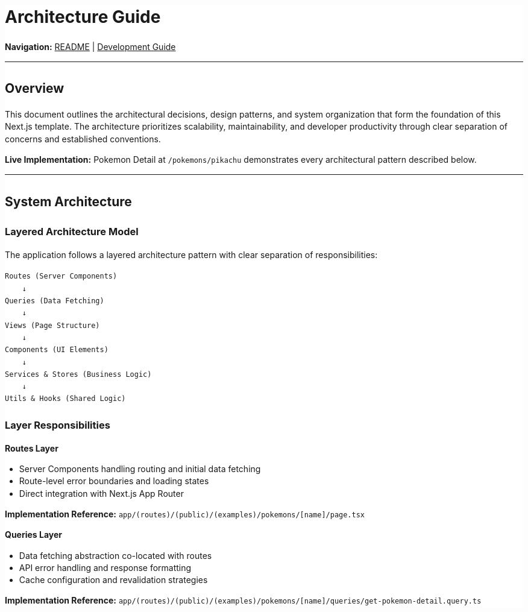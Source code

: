 # Architecture Guide

**Navigation:** [README](../README.md) | [Development Guide](DEVELOPMENT.md)

---

## Overview

This document outlines the architectural decisions, design patterns, and system organization that form the foundation of this Next.js template. The architecture prioritizes scalability, maintainability, and developer productivity through clear separation of concerns and established conventions.

**Live Implementation:** Pokemon Detail at `/pokemons/pikachu` demonstrates every architectural pattern described below.

---

## System Architecture

### Layered Architecture Model

The application follows a layered architecture pattern with clear separation of responsibilities:

```
Routes (Server Components)
    ↓
Queries (Data Fetching)
    ↓
Views (Page Structure)
    ↓
Components (UI Elements)
    ↓
Services & Stores (Business Logic)
    ↓
Utils & Hooks (Shared Logic)
```

### Layer Responsibilities

**Routes Layer**

- Server Components handling routing and initial data fetching
- Route-level error boundaries and loading states
- Direct integration with Next.js App Router

**Implementation Reference:** `app/(routes)/(public)/(examples)/pokemons/[name]/page.tsx`

**Queries Layer**

- Data fetching abstraction co-located with routes
- API error handling and response formatting
- Cache configuration and revalidation strategies

**Implementation Reference:** `app/(routes)/(public)/(examples)/pokemons/[name]/queries/get-pokemon-detail.query.ts`

